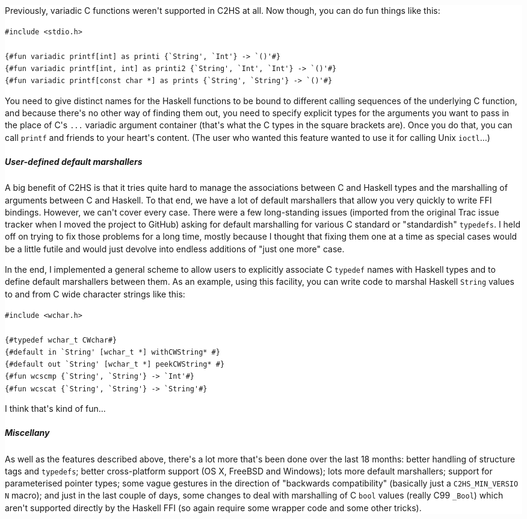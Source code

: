 Previously, variadic C functions weren't supported in C2HS at all.
Now though, you can do fun things like this:

~~~~ {.c2hs}
#include <stdio.h>

{#fun variadic printf[int] as printi {`String', `Int'} -> `()'#}
{#fun variadic printf[int, int] as printi2 {`String', `Int', `Int'} -> `()'#}
{#fun variadic printf[const char *] as prints {`String', `String'} -> `()'#}
~~~~

You need to give distinct names for the Haskell functions to be bound
to different calling sequences of the underlying C function, and
because there's no other way of finding them out, you need to specify
explicit types for the arguments you want to pass in the place of C's
`...` variadic argument container (that's what the C types in the
square brackets are).  Once you do that, you can call `printf` and
friends to your heart's content.  (The user who wanted this feature
wanted to use it for calling Unix `ioctl`...)

##### User-defined default marshallers

A big benefit of C2HS is that it tries quite hard to manage the
associations between C and Haskell types and the marshalling of
arguments between C and Haskell.  To that end, we have a lot of
default marshallers that allow you very quickly to write FFI bindings.
However, we can't cover every case.  There were a few long-standing
issues (imported from the original Trac issue tracker when I moved the
project to GitHub) asking for default marshalling for various C
standard or "standardish" `typedefs`.  I held off on trying to fix
those problems for a long time, mostly because I thought that fixing
them one at a time as special cases would be a little futile and would
just devolve into endless additions of "just one more" case.

In the end, I implemented a general scheme to allow users to
explicitly associate C `typedef` names with Haskell types and to
define default marshallers between them.  As an example, using this
facility, you can write code to marshal Haskell `String` values to and
from C wide character strings like this:

~~~~ {.c2hs}
#include <wchar.h>

{#typedef wchar_t CWchar#}
{#default in `String' [wchar_t *] withCWString* #}
{#default out `String' [wchar_t *] peekCWString* #}
{#fun wcscmp {`String', `String'} -> `Int'#}
{#fun wcscat {`String', `String'} -> `String'#}
~~~~

I think that's kind of fun...

##### Miscellany

As well as the features described above, there's a lot more that's
been done over the last 18 months: better handling of structure tags
and `typedefs`; better cross-platform support (OS X, FreeBSD and
Windows); lots more default marshallers; support for parameterised
pointer types; some vague gestures in the direction of "backwards
compatibility" (basically just a `C2HS_MIN_VERSION` macro); and just
in the last couple of days, some changes to deal with marshalling of C
`bool` values (really C99 `_Bool`) which aren't supported directly by
the Haskell FFI (so again require some wrapper code and some other
tricks).


[c2hs]: http://hackage.haskell.org/package/c2hs
[gh-issues]: https://github.com/haskell/c2hs/issues
[shelly]: http://hackage.haskell.org/package/shelly
[travis]: https://travis-ci.org/haskell/c2hs
[philonous]: https://github.com/Philonous
[language-c]: http://hackage.haskell.org/package/language-c
[language-c-quote]: http://hackage.haskell.org/package/language-c-quote
[language-c-inline]: http://hackage.haskell.org/package/language-c-inline
[manuel-talk]: https://speakerdeck.com/mchakravarty/foreign-inline-code-in-haskell-yow-lambda-jam-2014
[issue-129]: https://github.com/haskell/c2hs/issues/129
